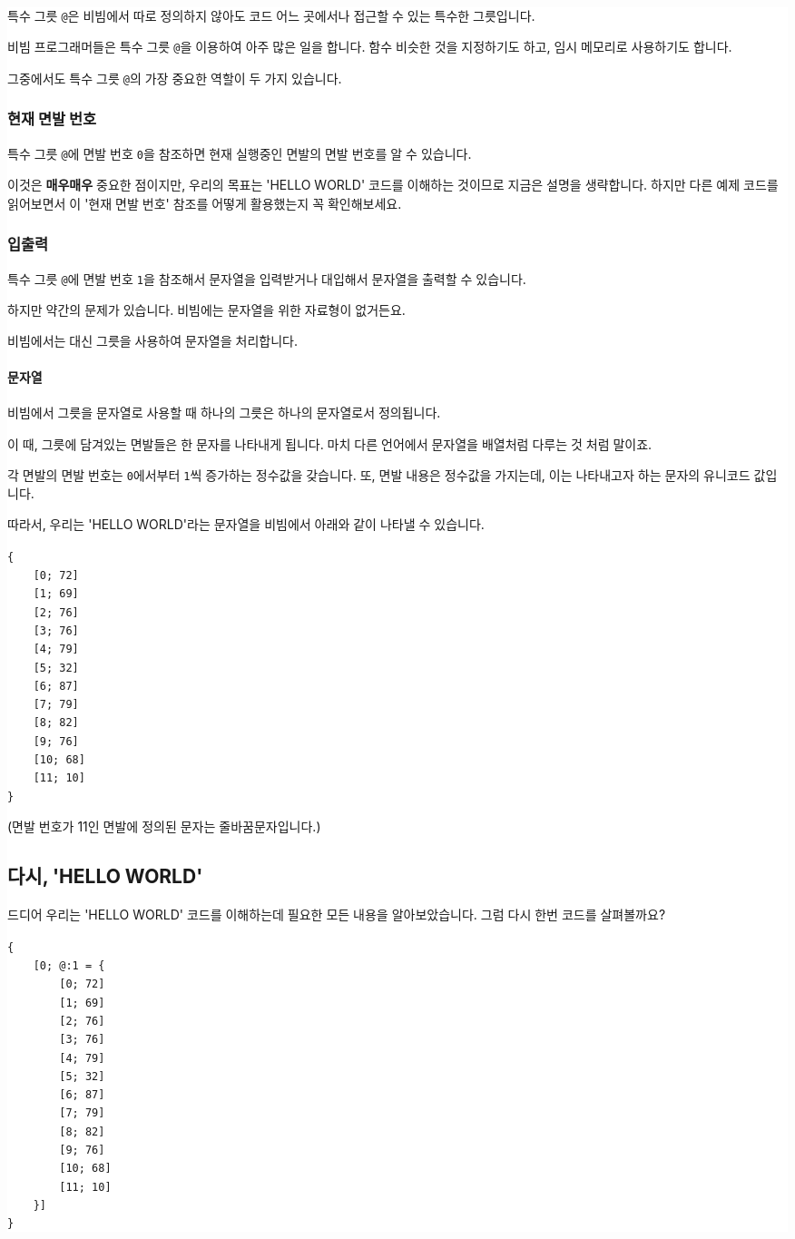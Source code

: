특수 그릇 `@`은 비빔에서 따로 정의하지 않아도 코드 어느 곳에서나 접근할 수 있는 특수한 그릇입니다.

비빔 프로그래머들은 특수 그릇 `@`을 이용하여 아주 많은 일을 합니다. 함수 비슷한 것을 지정하기도 하고, 임시 메모리로 사용하기도 합니다.

그중에서도 특수 그릇 `@`의 가장 중요한 역할이 두 가지 있습니다.

### 현재 면발 번호
특수 그릇 `@`에 면발 번호 `0`을 참조하면 현재 실행중인 면발의 면발 번호를 알 수 있습니다.

이것은 **매우매우** 중요한 점이지만, 우리의 목표는 'HELLO WORLD' 코드를 이해하는 것이므로 지금은 설명을 생략합니다. 하지만 다른 예제 코드를 읽어보면서 이 '현재 면발 번호' 참조를 어떻게 활용했는지 꼭 확인해보세요.

### 입출력
특수 그릇 `@`에 면발 번호 `1`을 참조해서 문자열을 입력받거나 대입해서 문자열을 출력할 수 있습니다.

하지만 약간의 문제가 있습니다. 비빔에는 문자열을 위한 자료형이 없거든요.

비빔에서는 대신 그릇을 사용하여 문자열을 처리합니다.

#### 문자열
비빔에서 그릇을 문자열로 사용할 때 하나의 그릇은 하나의 문자열로서 정의됩니다.

이 때, 그릇에 담겨있는 면발들은 한 문자를 나타내게 됩니다. 마치 다른 언어에서 문자열을 배열처럼 다루는 것 처럼 말이죠.

각 면발의 면발 번호는 `0`에서부터 `1`씩 증가하는 정수값을 갖습니다. 또, 면발 내용은 정수값을 가지는데, 이는 나타내고자 하는 문자의 유니코드 값입니다.

따라서, 우리는 'HELLO WORLD'라는 문자열을 비빔에서 아래와 같이 나타낼 수 있습니다.

```
{
    [0; 72]
    [1; 69]
    [2; 76]
    [3; 76]
    [4; 79]
    [5; 32]
    [6; 87]
    [7; 79]
    [8; 82]
    [9; 76]
    [10; 68]
    [11; 10]
}
```

(면발 번호가 11인 면발에 정의된 문자는 줄바꿈문자입니다.)

## 다시, 'HELLO WORLD'
드디어 우리는 'HELLO WORLD' 코드를 이해하는데 필요한 모든 내용을 알아보았습니다. 그럼 다시 한번 코드를 살펴볼까요?

```
{
    [0; @:1 = {
        [0; 72]
        [1; 69]
        [2; 76]
        [3; 76]
        [4; 79]
        [5; 32]
        [6; 87]
        [7; 79]
        [8; 82]
        [9; 76]
        [10; 68]
        [11; 10]
    }]
}
```
